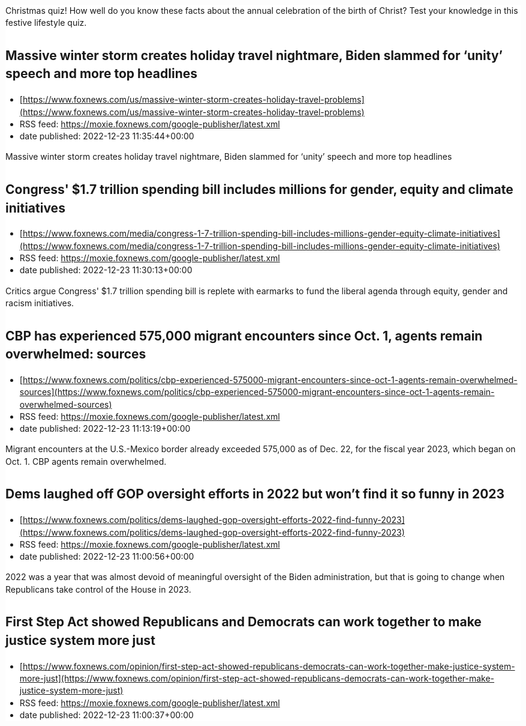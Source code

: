 Christmas quiz! How well do you know these facts about the annual celebration of the birth of Christ? Test your knowledge in this festive lifestyle quiz.

## Massive winter storm creates holiday travel nightmare, Biden slammed for ‘unity’ speech and more top headlines
 - [https://www.foxnews.com/us/massive-winter-storm-creates-holiday-travel-problems](https://www.foxnews.com/us/massive-winter-storm-creates-holiday-travel-problems)
 - RSS feed: https://moxie.foxnews.com/google-publisher/latest.xml
 - date published: 2022-12-23 11:35:44+00:00

Massive winter storm creates holiday travel nightmare, Biden slammed for ‘unity’ speech and more top headlines

## Congress' $1.7 trillion spending bill includes millions for gender, equity and climate initiatives
 - [https://www.foxnews.com/media/congress-1-7-trillion-spending-bill-includes-millions-gender-equity-climate-initiatives](https://www.foxnews.com/media/congress-1-7-trillion-spending-bill-includes-millions-gender-equity-climate-initiatives)
 - RSS feed: https://moxie.foxnews.com/google-publisher/latest.xml
 - date published: 2022-12-23 11:30:13+00:00

Critics argue Congress' $1.7 trillion spending bill is replete with earmarks to fund the liberal agenda through equity, gender and racism initiatives.

## CBP has experienced 575,000 migrant encounters since Oct. 1, agents remain overwhelmed: sources
 - [https://www.foxnews.com/politics/cbp-experienced-575000-migrant-encounters-since-oct-1-agents-remain-overwhelmed-sources](https://www.foxnews.com/politics/cbp-experienced-575000-migrant-encounters-since-oct-1-agents-remain-overwhelmed-sources)
 - RSS feed: https://moxie.foxnews.com/google-publisher/latest.xml
 - date published: 2022-12-23 11:13:19+00:00

Migrant encounters at the U.S.-Mexico border already exceeded 575,000 as of Dec. 22, for the fiscal year 2023, which began on Oct. 1. CBP agents remain overwhelmed.

## Dems laughed off GOP oversight efforts in 2022 but won’t find it so funny in 2023
 - [https://www.foxnews.com/politics/dems-laughed-gop-oversight-efforts-2022-find-funny-2023](https://www.foxnews.com/politics/dems-laughed-gop-oversight-efforts-2022-find-funny-2023)
 - RSS feed: https://moxie.foxnews.com/google-publisher/latest.xml
 - date published: 2022-12-23 11:00:56+00:00

2022 was a year that was almost devoid of meaningful oversight of the Biden administration, but that is going to change when Republicans take control of the House in 2023.

## First Step Act showed Republicans and Democrats can work together to make justice system more just
 - [https://www.foxnews.com/opinion/first-step-act-showed-republicans-democrats-can-work-together-make-justice-system-more-just](https://www.foxnews.com/opinion/first-step-act-showed-republicans-democrats-can-work-together-make-justice-system-more-just)
 - RSS feed: https://moxie.foxnews.com/google-publisher/latest.xml
 - date published: 2022-12-23 11:00:37+00:00
